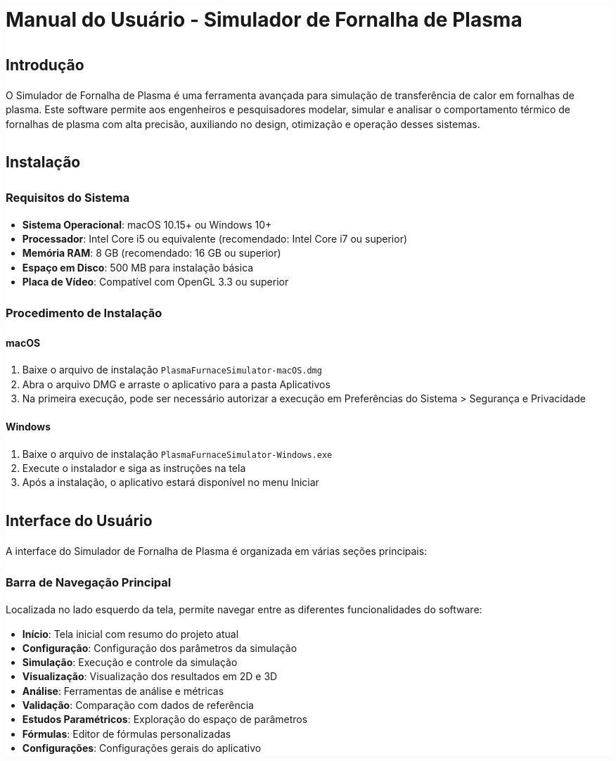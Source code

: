 # Manual do Usuário - Simulador de Fornalha de Plasma

## Introdução

O Simulador de Fornalha de Plasma é uma ferramenta avançada para simulação de transferência de calor em fornalhas de plasma. Este software permite aos engenheiros e pesquisadores modelar, simular e analisar o comportamento térmico de fornalhas de plasma com alta precisão, auxiliando no design, otimização e operação desses sistemas.

## Instalação

### Requisitos do Sistema

- **Sistema Operacional**: macOS 10.15+ ou Windows 10+
- **Processador**: Intel Core i5 ou equivalente (recomendado: Intel Core i7 ou superior)
- **Memória RAM**: 8 GB (recomendado: 16 GB ou superior)
- **Espaço em Disco**: 500 MB para instalação básica
- **Placa de Vídeo**: Compatível com OpenGL 3.3 ou superior

### Procedimento de Instalação

#### macOS

1. Baixe o arquivo de instalação `PlasmaFurnaceSimulator-macOS.dmg`
2. Abra o arquivo DMG e arraste o aplicativo para a pasta Aplicativos
3. Na primeira execução, pode ser necessário autorizar a execução em Preferências do Sistema > Segurança e Privacidade

#### Windows

1. Baixe o arquivo de instalação `PlasmaFurnaceSimulator-Windows.exe`
2. Execute o instalador e siga as instruções na tela
3. Após a instalação, o aplicativo estará disponível no menu Iniciar

## Interface do Usuário

A interface do Simulador de Fornalha de Plasma é organizada em várias seções principais:

### Barra de Navegação Principal

Localizada no lado esquerdo da tela, permite navegar entre as diferentes funcionalidades do software:

- **Início**: Tela inicial com resumo do projeto atual
- **Configuração**: Configuração dos parâmetros da simulação
- **Simulação**: Execução e controle da simulação
- **Visualização**: Visualização dos resultados em 2D e 3D
- **Análise**: Ferramentas de análise e métricas
- **Validação**: Comparação com dados de referência
- **Estudos Paramétricos**: Exploração do espaço de parâmetros
- **Fórmulas**: Editor de fórmulas personalizadas
- **Configurações**: Configurações gerais do aplicativo
